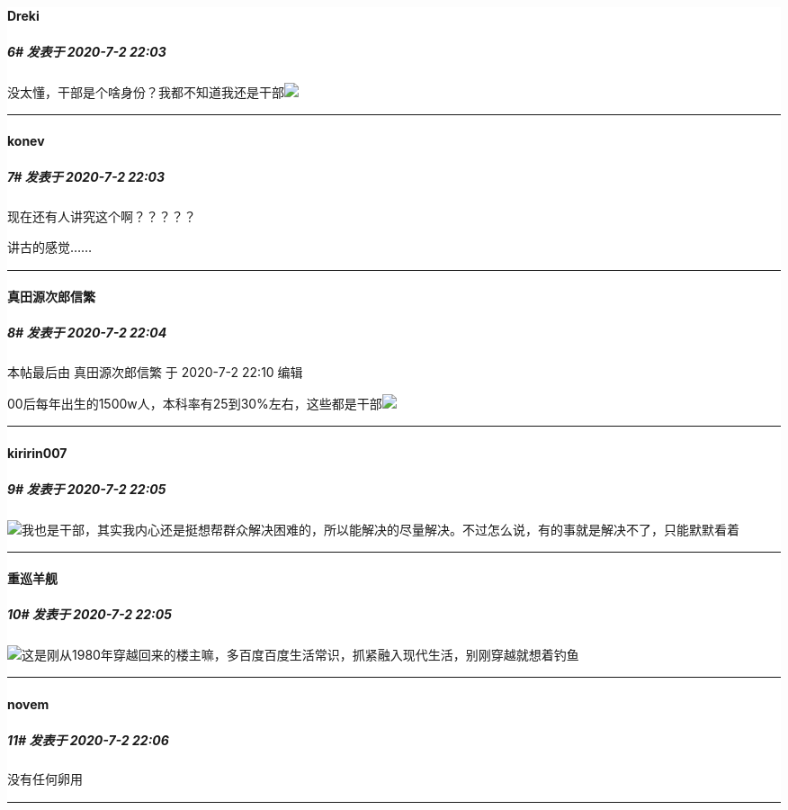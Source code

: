 ####  Dreki  
##### 6#       发表于 2020-7-2 22:03


没太懂，干部是个啥身份？我都不知道我还是干部<img src="https://static.saraba1st.com/image/smiley/face2017/001.png" referrerpolicy="no-referrer">


-----

####  konev  
##### 7#       发表于 2020-7-2 22:03


现在还有人讲究这个啊？？？？？


讲古的感觉……


-----

####  真田源次郎信繁  
##### 8#       发表于 2020-7-2 22:04


 本帖最后由 真田源次郎信繁 于 2020-7-2 22:10 编辑 

00后每年出生的1500w人，本科率有25到30%左右，这些都是干部<img src="https://static.saraba1st.com/image/smiley/face2017/037.png" referrerpolicy="no-referrer">


-----

####  kiririn007  
##### 9#       发表于 2020-7-2 22:05


<img src="https://static.saraba1st.com/image/smiley/face2017/001.png" referrerpolicy="no-referrer">我也是干部，其实我内心还是挺想帮群众解决困难的，所以能解决的尽量解决。不过怎么说，有的事就是解决不了，只能默默看着


-----

####  重巡羊舰  
##### 10#       发表于 2020-7-2 22:05


<img src="https://static.saraba1st.com/image/smiley/face2017/004.gif" referrerpolicy="no-referrer">这是刚从1980年穿越回来的楼主嘛，多百度百度生活常识，抓紧融入现代生活，别刚穿越就想着钓鱼


-----

####  novem  
##### 11#       发表于 2020-7-2 22:06


没有任何卵用


-----
